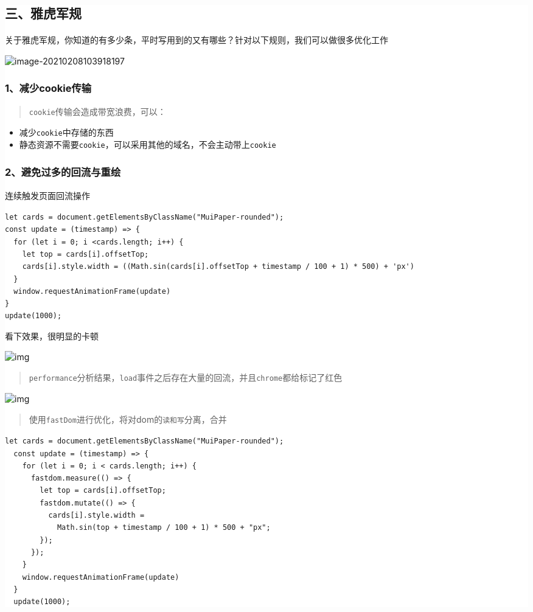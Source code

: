 ## 三、雅虎军规

关于雅虎军规，你知道的有多少条，平时写用到的又有哪些？针对以下规则，我们可以做很多优化工作

![image-20210208103918197](https://blog.poetries.top/img/static/images/image-20210208103918197.png)

### 1、减少cookie传输

> `cookie`传输会造成带宽浪费，可以：

- 减少`cookie`中存储的东西
- 静态资源不需要`cookie`，可以采用其他的域名，不会主动带上`cookie`

### 2、避免过多的回流与重绘

连续触发页面回流操作

```
let cards = document.getElementsByClassName("MuiPaper-rounded");
const update = (timestamp) => {
  for (let i = 0; i <cards.length; i++) {
    let top = cards[i].offsetTop;
    cards[i].style.width = ((Math.sin(cards[i].offsetTop + timestamp / 100 + 1) * 500) + 'px')
  }
  window.requestAnimationFrame(update)
}
update(1000);
```

看下效果，很明显的卡顿

![img](https://p1-juejin.byteimg.com/tos-cn-i-k3u1fbpfcp/7618dea1a4774c8685e9926b08d67fdd~tplv-k3u1fbpfcp-watermark.image)

> `performance`分析结果，`load`事件之后存在大量的回流，并且`chrome`都给标记了红色

![img](https://p1-juejin.byteimg.com/tos-cn-i-k3u1fbpfcp/9b543d68fab7445da1dedb72bb224f69~tplv-k3u1fbpfcp-watermark.image)

> 使用`fastDom`进行优化，将对dom的`读和写`分离，合并

```
let cards = document.getElementsByClassName("MuiPaper-rounded");
  const update = (timestamp) => {
    for (let i = 0; i < cards.length; i++) {
      fastdom.measure(() => {
        let top = cards[i].offsetTop;
        fastdom.mutate(() => {
          cards[i].style.width =
            Math.sin(top + timestamp / 100 + 1) * 500 + "px";
        });
      });
    }
    window.requestAnimationFrame(update)
  }
  update(1000);
```
